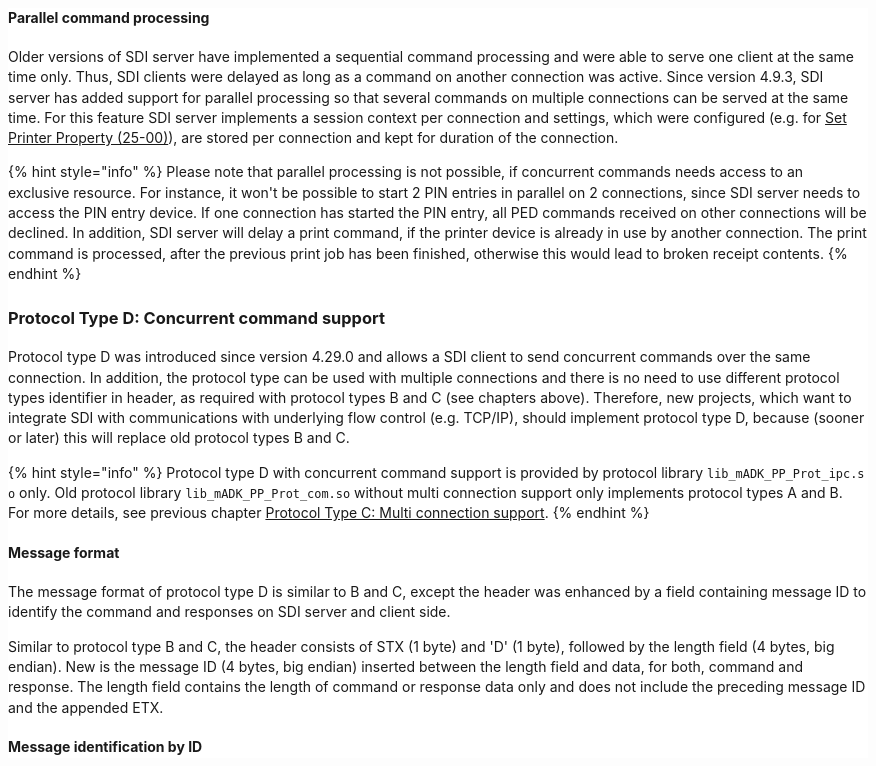 #### Parallel command processing <a href="#para_sdi_parallel_processing" id="para_sdi_parallel_processing"></a>

Older versions of SDI server have implemented a sequential command processing and were able to serve one client at the same time only. Thus, SDI clients were delayed as long as a command on another connection was active. Since version 4.9.3, SDI server has added support for parallel processing so that several commands on multiple connections can be served at the same time. For this feature SDI server implements a session context per connection and settings, which were configured (e.g. for [Set Printer Property (25-00)](#subsubsec_sdi_prt_set_property)), are stored per connection and kept for duration of the connection.

{% hint style="info" %}
Please note that parallel processing is not possible, if concurrent commands needs access to an exclusive resource. For instance, it won\'t be possible to start 2 PIN entries in parallel on 2 connections, since SDI server needs to access the PIN entry device. If one connection has started the PIN entry, all PED commands received on other connections will be declined. In addition, SDI server will delay a print command, if the printer device is already in use by another connection. The print command is processed, after the previous print job has been finished, otherwise this would lead to broken receipt contents.
{% endhint %}

### Protocol Type D: Concurrent command support <a href="#subsubsec_prot_d_concurrent_command_support" id="subsubsec_prot_d_concurrent_command_support"></a>

Protocol type D was introduced since version 4.29.0 and allows a SDI client to send concurrent commands over the same connection. In addition, the protocol type can be used with multiple connections and there is no need to use different protocol types identifier in header, as required with protocol types B and C (see chapters above). Therefore, new projects, which want to integrate SDI with communications with underlying flow control (e.g. TCP/IP), should implement protocol type D, because (sooner or later) this will replace old protocol types B and C.

{% hint style="info" %}
Protocol type D with concurrent command support is provided by protocol library `lib_mADK_PP_Prot_ipc.so` only. Old protocol library `lib_mADK_PP_Prot_com.so` without multi connection support only implements protocol types A and B. For more details, see previous chapter [Protocol Type C: Multi connection support](#subsubsec_prot_c_multi_connection_support).
{% endhint %}

#### Message format <a href="#para_sdi_prod_d_message_format" id="para_sdi_prod_d_message_format"></a>

The message format of protocol type D is similar to B and C, except the header was enhanced by a field containing message ID to identify the command and responses on SDI server and client side.

Similar to protocol type B and C, the header consists of STX (1 byte) and \'D\' (1 byte), followed by the length field (4 bytes, big endian). New is the message ID (4 bytes, big endian) inserted between the length field and data, for both, command and response. The length field contains the length of command or response data only and does not include the preceding message ID and the appended ETX.

#### Message identification by ID <a href="#para_sdi_prod_d_message_identification" id="para_sdi_prod_d_message_identification"></a>
